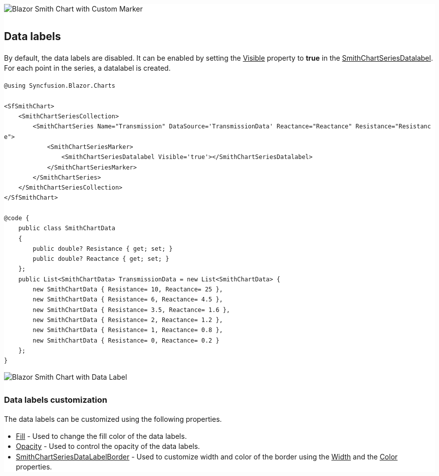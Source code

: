 ```cshtml
```

![Blazor Smith Chart with Custom Marker](./images/Marker/blazor-smith-chart-custom-marker.png)

## Data labels

By default, the data labels are disabled. It can be enabled by setting the [Visible](https://help.syncfusion.com/cr/blazor/Syncfusion.Blazor.Charts.SmithChartSeriesDatalabel.html#Syncfusion_Blazor_Charts_SmithChartSeriesDatalabel_Visible) property to **true** in the [SmithChartSeriesDatalabel](https://help.syncfusion.com/cr/blazor/Syncfusion.Blazor.Charts.SmithChartSeriesDatalabel.html#properties). For each point in the series, a datalabel is created.

```cshtml
@using Syncfusion.Blazor.Charts

<SfSmithChart>
    <SmithChartSeriesCollection>
        <SmithChartSeries Name="Transmission" DataSource='TransmissionData' Reactance="Reactance" Resistance="Resistance">
            <SmithChartSeriesMarker>
                <SmithChartSeriesDatalabel Visible='true'></SmithChartSeriesDatalabel>
            </SmithChartSeriesMarker>
        </SmithChartSeries>
    </SmithChartSeriesCollection>
</SfSmithChart>

@code {
    public class SmithChartData
    {
        public double? Resistance { get; set; }
        public double? Reactance { get; set; }
    };
    public List<SmithChartData> TransmissionData = new List<SmithChartData> {
        new SmithChartData { Resistance= 10, Reactance= 25 },
        new SmithChartData { Resistance= 6, Reactance= 4.5 },
        new SmithChartData { Resistance= 3.5, Reactance= 1.6 },
        new SmithChartData { Resistance= 2, Reactance= 1.2 },
        new SmithChartData { Resistance= 1, Reactance= 0.8 },
        new SmithChartData { Resistance= 0, Reactance= 0.2 }
    };
}
```

![Blazor Smith Chart with Data Label](./images/Marker/blazor-smith-chart-data-label.png)

### Data labels customization

The data labels can be customized using the following properties.

* [Fill](https://help.syncfusion.com/cr/blazor/Syncfusion.Blazor.Charts.SmithChartSeriesDatalabel.html#Syncfusion_Blazor_Charts_SmithChartSeriesDatalabel_Fill) - Used to change the fill color of the data labels.
* [Opacity](https://help.syncfusion.com/cr/blazor/Syncfusion.Blazor.Charts.SmithChartSeriesDatalabel.html#Syncfusion_Blazor_Charts_SmithChartSeriesDatalabel_Opacity) - Used to control the opacity of the data labels.
* [SmithChartSeriesDataLabelBorder](https://help.syncfusion.com/cr/blazor/Syncfusion.Blazor.Charts.SmithChartSeriesDataLabelBorder.html#properties) - Used to customize width and color of the border using the [Width](https://help.syncfusion.com/cr/blazor/Syncfusion.Blazor.Charts.SmithChartSeriesDataLabelBorder.html#Syncfusion_Blazor_Charts_SmithChartSeriesDataLabelBorder_Width) and the [Color](https://help.syncfusion.com/cr/blazor/Syncfusion.Blazor.Charts.SmithChartSeriesDataLabelBorder.html#Syncfusion_Blazor_Charts_SmithChartSeriesDataLabelBorder_Color) properties.
